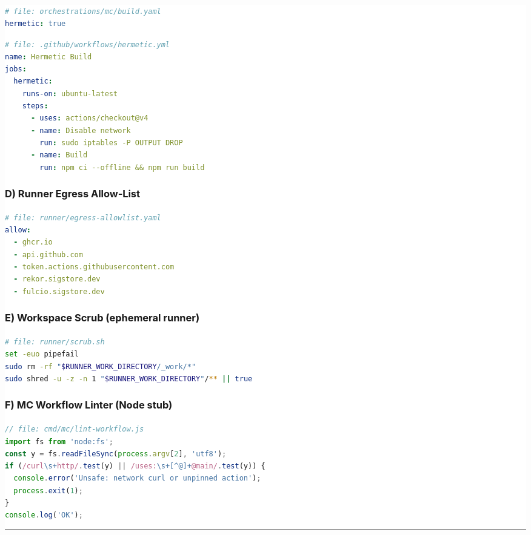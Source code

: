 ```yaml
# file: orchestrations/mc/build.yaml
hermetic: true
```

```yaml
# file: .github/workflows/hermetic.yml
name: Hermetic Build
jobs:
  hermetic:
    runs-on: ubuntu-latest
    steps:
      - uses: actions/checkout@v4
      - name: Disable network
        run: sudo iptables -P OUTPUT DROP
      - name: Build
        run: npm ci --offline && npm run build
```

### D) Runner Egress Allow‑List

```yaml
# file: runner/egress-allowlist.yaml
allow:
  - ghcr.io
  - api.github.com
  - token.actions.githubusercontent.com
  - rekor.sigstore.dev
  - fulcio.sigstore.dev
```

### E) Workspace Scrub (ephemeral runner)

```bash
# file: runner/scrub.sh
set -euo pipefail
sudo rm -rf "$RUNNER_WORK_DIRECTORY/_work/*"
sudo shred -u -z -n 1 "$RUNNER_WORK_DIRECTORY"/** || true
```

### F) MC Workflow Linter (Node stub)

```js
// file: cmd/mc/lint-workflow.js
import fs from 'node:fs';
const y = fs.readFileSync(process.argv[2], 'utf8');
if (/curl\s+http/.test(y) || /uses:\s+[^@]+@main/.test(y)) {
  console.error('Unsafe: network curl or unpinned action');
  process.exit(1);
}
console.log('OK');
```

---
